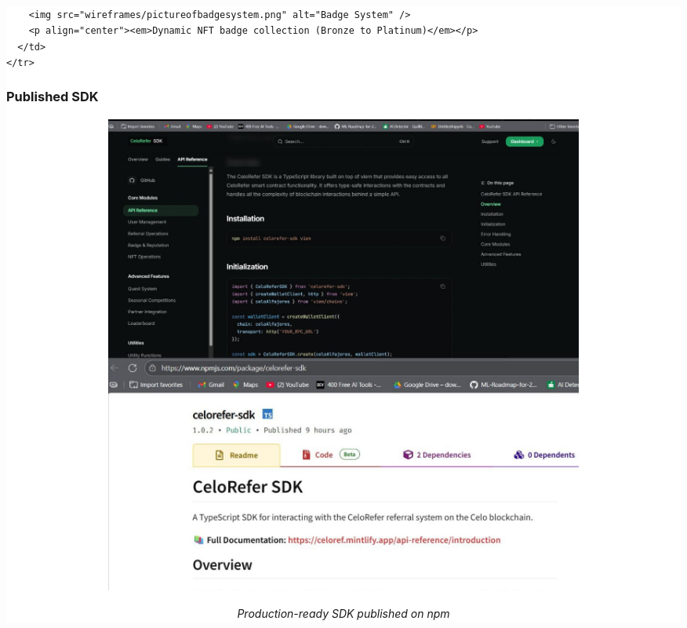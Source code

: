         <img src="wireframes/pictureofbadgesystem.png" alt="Badge System" />
        <p align="center"><em>Dynamic NFT badge collection (Bronze to Platinum)</em></p>
      </td>
    </tr>
  </table>
</div>

### Published SDK

<div align="center">
  <img src="wireframes/pictureofpublishedpckg.png" alt="Published Package" width="600" />
  <p><em>Production-ready SDK published on npm</em></p>